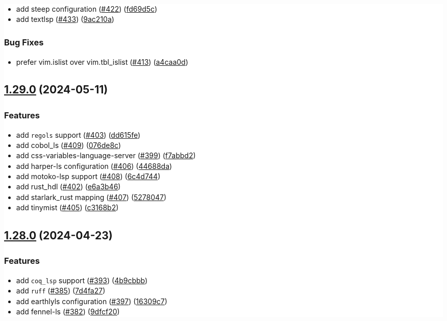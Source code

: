 * add steep configuration ([#422](https://github.com/williamboman/mason-lspconfig.nvim/issues/422)) ([fd69d5c](https://github.com/williamboman/mason-lspconfig.nvim/commit/fd69d5c782a28420d51b648a3d7fe88df569d391))
* add textlsp ([#433](https://github.com/williamboman/mason-lspconfig.nvim/issues/433)) ([9ac210a](https://github.com/williamboman/mason-lspconfig.nvim/commit/9ac210a23ecd1bb14ff45135e65f6c2db8d5ebca))


### Bug Fixes

* prefer vim.islist over vim.tbl_islist ([#413](https://github.com/williamboman/mason-lspconfig.nvim/issues/413)) ([a4caa0d](https://github.com/williamboman/mason-lspconfig.nvim/commit/a4caa0d083aab56f6cd5acf2d42331b74614a585))

## [1.29.0](https://github.com/williamboman/mason-lspconfig.nvim/compare/v1.28.0...v1.29.0) (2024-05-11)


### Features

* add `regols` support ([#403](https://github.com/williamboman/mason-lspconfig.nvim/issues/403)) ([dd615fe](https://github.com/williamboman/mason-lspconfig.nvim/commit/dd615fec891cd1b1ca34eeef4080c3f4cf40d891))
* add cobol_ls ([#409](https://github.com/williamboman/mason-lspconfig.nvim/issues/409)) ([076de8c](https://github.com/williamboman/mason-lspconfig.nvim/commit/076de8c6e01c9518671fffae56f55cb19b3ac13c))
* add css-variables-language-server ([#399](https://github.com/williamboman/mason-lspconfig.nvim/issues/399)) ([f7abbd2](https://github.com/williamboman/mason-lspconfig.nvim/commit/f7abbd25c931946b0c8372fa62d198c381183afe))
* add harper-ls configuration ([#406](https://github.com/williamboman/mason-lspconfig.nvim/issues/406)) ([44688da](https://github.com/williamboman/mason-lspconfig.nvim/commit/44688daeeab7fa2ea06df7138d011099b3925e97))
* add motoko-lsp support ([#408](https://github.com/williamboman/mason-lspconfig.nvim/issues/408)) ([6c4d744](https://github.com/williamboman/mason-lspconfig.nvim/commit/6c4d744288965a595ccba2b9779d8bebaba9275f))
* add rust_hdl ([#402](https://github.com/williamboman/mason-lspconfig.nvim/issues/402)) ([e6a3b46](https://github.com/williamboman/mason-lspconfig.nvim/commit/e6a3b46c42f4c2bf2af6c0260334d096bffa6317))
* add starlark_rust mapping ([#407](https://github.com/williamboman/mason-lspconfig.nvim/issues/407)) ([5278047](https://github.com/williamboman/mason-lspconfig.nvim/commit/52780478e9bdbe212a2ebac20116bc0375fb3dcf))
* add tinymist ([#405](https://github.com/williamboman/mason-lspconfig.nvim/issues/405)) ([c3168b2](https://github.com/williamboman/mason-lspconfig.nvim/commit/c3168b2a6a09722d4567ef4a37364b9b30bf7f20))

## [1.28.0](https://github.com/williamboman/mason-lspconfig.nvim/compare/v1.27.0...v1.28.0) (2024-04-23)


### Features

* add `coq_lsp` support ([#393](https://github.com/williamboman/mason-lspconfig.nvim/issues/393)) ([4b9cbbb](https://github.com/williamboman/mason-lspconfig.nvim/commit/4b9cbbbe34ddcfc4855eca1d0488bbdfb3c3d33b))
* add `ruff` ([#385](https://github.com/williamboman/mason-lspconfig.nvim/issues/385)) ([7d4fa27](https://github.com/williamboman/mason-lspconfig.nvim/commit/7d4fa27dfe379ec3af289f472e3e410268e56032))
* add earthlyls configuration ([#397](https://github.com/williamboman/mason-lspconfig.nvim/issues/397)) ([16309c7](https://github.com/williamboman/mason-lspconfig.nvim/commit/16309c79dbcd40c144ec43e4743146f52f771de4))
* add fennel-ls ([#382](https://github.com/williamboman/mason-lspconfig.nvim/issues/382)) ([9dfcf20](https://github.com/williamboman/mason-lspconfig.nvim/commit/9dfcf2036c223920826140f0151d929a43f9eceb))